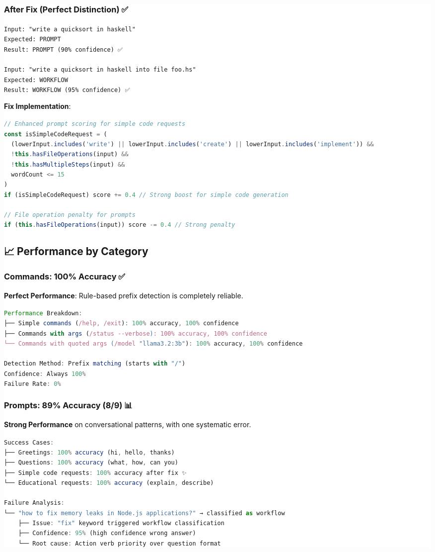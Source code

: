 ### After Fix (Perfect Distinction) ✅
```
Input: "write a quicksort in haskell"  
Expected: PROMPT
Result: PROMPT (90% confidence) ✅

Input: "write a quicksort in haskell into file foo.hs"
Expected: WORKFLOW  
Result: WORKFLOW (95% confidence) ✅
```

**Fix Implementation**:
```typescript
// Enhanced prompt scoring for simple code requests
const isSimpleCodeRequest = (
  (lowerInput.includes('write') || lowerInput.includes('create') || lowerInput.includes('implement')) &&
  !this.hasFileOperations(input) &&
  !this.hasMultipleSteps(input) &&
  wordCount <= 15
)
if (isSimpleCodeRequest) score += 0.4 // Strong boost for simple code generation

// File operation penalty for prompts
if (this.hasFileOperations(input)) score -= 0.4 // Strong penalty
```

## 📈 Performance by Category

### Commands: 100% Accuracy ✅

**Perfect Performance**: Rule-based prefix detection is completely reliable.

```typescript
Performance Breakdown:
├── Simple commands (/help, /exit): 100% accuracy, 100% confidence
├── Commands with args (/status --verbose): 100% accuracy, 100% confidence  
└── Commands with quoted args (/model "llama3.2:3b"): 100% accuracy, 100% confidence

Detection Method: Prefix matching (starts with "/")
Confidence: Always 100%
Failure Rate: 0%
```

### Prompts: 89% Accuracy (8/9) 📊

**Strong Performance** on conversational patterns, with one systematic error.

```typescript
Success Cases:
├── Greetings: 100% accuracy (hi, hello, thanks)
├── Questions: 100% accuracy (what, how, can you)
├── Simple code requests: 100% accuracy after fix ✨
└── Educational requests: 100% accuracy (explain, describe)

Failure Analysis:
└── "how to fix memory leaks in Node.js applications?" → classified as workflow
    ├── Issue: "fix" keyword triggered workflow classification
    ├── Confidence: 95% (high confidence wrong answer)
    └── Root cause: Action verb priority over question format
```
